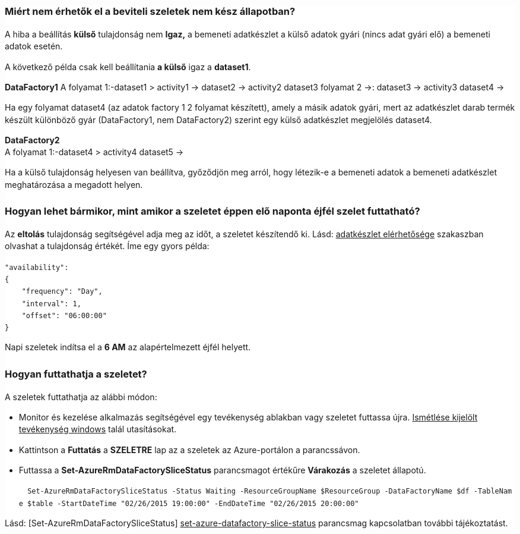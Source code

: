### <a name="why-are-my-input-slices-not-in-ready-state"></a>Miért nem érhetők el a beviteli szeletek nem kész állapotban?  
A hiba a beállítás **külső** tulajdonság nem **Igaz,** a bemeneti adatkészlet a külső adatok gyári (nincs adat gyári elő) a bemeneti adatok esetén. 

A következő példa csak kell beállítania **a külső** igaz a **dataset1**.  

**DataFactory1** A folyamat 1:-dataset1 > activity1 -> dataset2 -> activity2 dataset3 folyamat 2 ->: dataset3 -> activity3 dataset4 ->

Ha egy folyamat dataset4 (az adatok factory 1 2 folyamat készített), amely a másik adatok gyári, mert az adatkészlet darab termék készült különböző gyár (DataFactory1, nem DataFactory2) szerint egy külső adatkészlet megjelölés dataset4.  

**DataFactory2**    
A folyamat 1:-dataset4 > activity4 dataset5 ->

Ha a külső tulajdonság helyesen van beállítva, győződjön meg arról, hogy létezik-e a bemeneti adatok a bemeneti adatkészlet meghatározása a megadott helyen. 

### <a name="how-to-run-a-slice-at-another-time-than-midnight-when-the-slice-is-being-produced-daily"></a>Hogyan lehet bármikor, mint amikor a szeletet éppen elő naponta éjfél szelet futtatható?
Az **eltolás** tulajdonság segítségével adja meg az időt, a szeletet készítendő ki. Lásd: [adatkészlet elérhetősége](data-factory-create-datasets.md#Availability) szakaszban olvashat a tulajdonság értékét. Íme egy gyors példa:

    "availability":
    {
        "frequency": "Day",
        "interval": 1,
        "offset": "06:00:00"
    }

Napi szeletek indítsa el a **6 AM** az alapértelmezett éjfél helyett.     

### <a name="how-can-i-rerun-a-slice"></a>Hogyan futtathatja a szeletet?
A szeletek futtathatja az alábbi módon: 

- Monitor és kezelése alkalmazás segítségével egy tevékenység ablakban vagy szeletet futtassa újra. [Ismétlése kijelölt tevékenység windows](data-factory-monitor-manage-app.md#re-run-selected-activity-windows) talál utasításokat.   
- Kattintson a **Futtatás** a **SZELETRE** lap az a szeletek az Azure-portálon a parancssávon.
- Futtassa a **Set-AzureRmDataFactorySliceStatus** parancsmagot értékűre **Várakozás** a szeletet állapotú.   
    
        Set-AzureRmDataFactorySliceStatus -Status Waiting -ResourceGroupName $ResourceGroup -DataFactoryName $df -TableName $table -StartDateTime "02/26/2015 19:00:00" -EndDateTime "02/26/2015 20:00:00" 

Lásd: [Set-AzureRmDataFactorySliceStatus] [ set-azure-datafactory-slice-status] parancsmag kapcsolatban további tájékoztatást. 


[create-factory-using-dotnet-sdk]: data-factory-create-data-factories-programmatically.md
[msdn-class-library-reference]: https://msdn.microsoft.com/library/dn883654.aspx
[msdn-rest-api-reference]: https://msdn.microsoft.com/library/dn906738.aspx
[adf-powershell-reference]: https://msdn.microsoft.com/library/dn820234.aspx 
[azure-portal]: http://portal.azure.com
[set-azure-datafactory-slice-status]: https://msdn.microsoft.com/library/mt603522.aspx
[adf-pricing-details]: http://go.microsoft.com/fwlink/?LinkId=517777
[hdinsight-supported-regions]: http://azure.microsoft.com/pricing/details/hdinsight/
[hdinsight-alternate-storage]: http://social.technet.microsoft.com/wiki/contents/articles/23256.using-an-hdinsight-cluster-with-alternate-storage-accounts-and-metastores.aspx
[hdinsight-alternate-storage-2]: http://blogs.msdn.com/b/cindygross/archive/2014/05/05/use-additional-storage-accounts-with-hdinsight-hive.aspx
